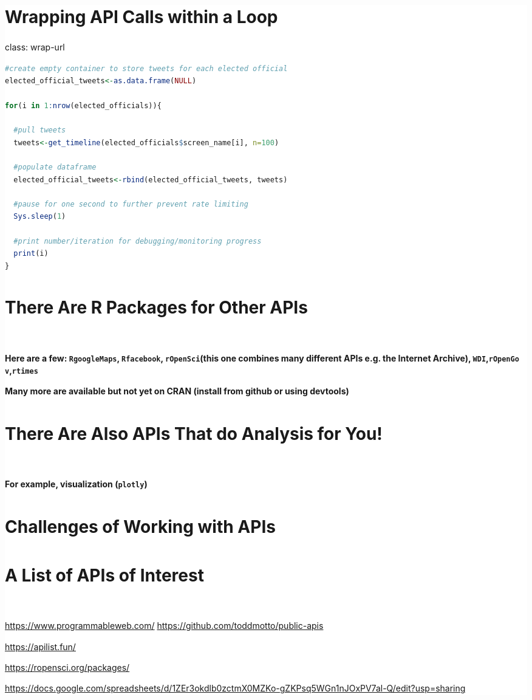
Wrapping API Calls within a Loop
========================================================
class: wrap-url

```r
#create empty container to store tweets for each elected official
elected_official_tweets<-as.data.frame(NULL)

for(i in 1:nrow(elected_officials)){
  
  #pull tweets
  tweets<-get_timeline(elected_officials$screen_name[i], n=100)
  
  #populate dataframe
  elected_official_tweets<-rbind(elected_official_tweets, tweets)
  
  #pause for one second to further prevent rate limiting
  Sys.sleep(1)
  
  #print number/iteration for debugging/monitoring progress
  print(i)
}
```




There Are R Packages for Other APIs
========================================================
&nbsp;

**Here are a few: `RgoogleMaps`, `Rfacebook`, `rOpenSci`(this one combines many different APIs e.g. the Internet Archive),  `WDI`,`rOpenGov`,`rtimes`**

**Many more are available but not yet on CRAN (install from github or using devtools)**

There Are Also APIs That do Analysis for You!
========================================================
&nbsp;

**For example, visualization (`plotly`)**


Challenges of Working with APIs
========================================================


A List of APIs of Interest
========================================================
&nbsp;

https://www.programmableweb.com/ https://github.com/toddmotto/public-apis  

https://apilist.fun/

https://ropensci.org/packages/

https://docs.google.com/spreadsheets/d/1ZEr3okdlb0zctmX0MZKo-gZKPsq5WGn1nJOxPV7al-Q/edit?usp=sharing



